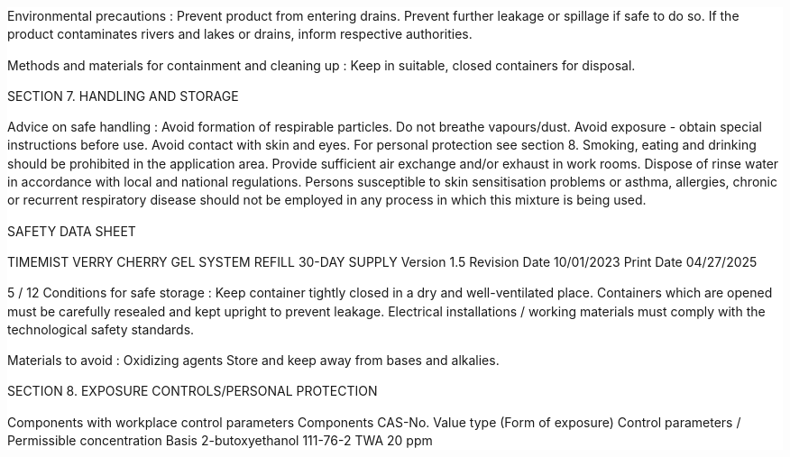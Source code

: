 Environmental precautions 
: Prevent product from entering drains. 
Prevent further leakage or spillage if safe to do so. 
If the product contaminates rivers and lakes or drains, inform 
respective authorities. 
 
Methods and materials for 
containment and cleaning up 
: Keep in suitable, closed containers for disposal. 
 
 
 
SECTION 7. HANDLING AND STORAGE 
 
Advice on safe handling 
: Avoid formation of respirable particles. 
Do not breathe vapours/dust. 
Avoid exposure - obtain special instructions before use. 
Avoid contact with skin and eyes. 
For personal protection see section 8. 
Smoking, eating and drinking should be prohibited in the 
application area. 
Provide sufficient air exchange and/or exhaust in work rooms. 
Dispose of rinse water in accordance with local and national 
regulations. 
Persons susceptible to skin sensitisation problems or asthma, 
allergies, chronic or recurrent respiratory disease should not 
be employed in any process in which this mixture is being 
used. 
 
SAFETY DATA SHEET 
 
TIMEMIST VERRY CHERRY GEL SYSTEM REFILL 30-DAY SUPPLY 
Version 1.5 
Revision Date 10/01/2023 
Print Date 04/27/2025  
 
 
5 / 12 
Conditions for safe storage 
: Keep container tightly closed in a dry and well-ventilated 
place. 
Containers which are opened must be carefully resealed and 
kept upright to prevent leakage. 
Electrical installations / working materials must comply with 
the technological safety standards. 
 
Materials to avoid 
: Oxidizing agents 
Store and keep away from bases and alkalies. 
 
 
SECTION 8. EXPOSURE CONTROLS/PERSONAL PROTECTION 
 
Components with workplace control parameters 
Components 
CAS-No. 
Value type 
(Form of 
exposure) 
Control 
parameters / 
Permissible 
concentration 
Basis 
2-butoxyethanol 
111-76-2 
TWA 
20 ppm 